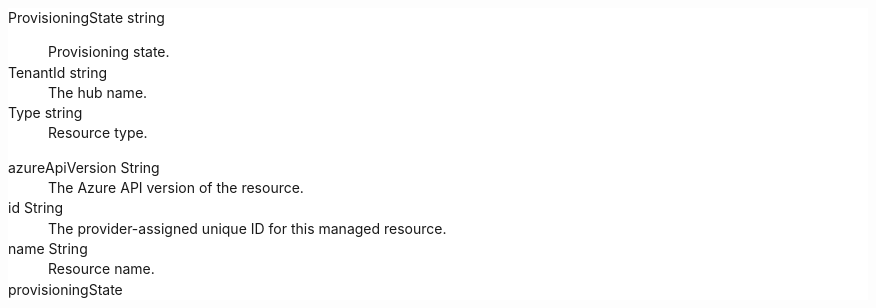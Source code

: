<a data-swiftype-name="resource-property" data-swiftype-type="text" href="#provisioningstate_go" style="color: inherit; text-decoration: inherit;">Provisioning<wbr>State</a>
</span>
        <span class="property-indicator"></span>
        <span class="property-type">string</span>
    </dt>
    <dd>Provisioning state.</dd><dt class="property-"
            title="">
        <span id="tenantid_go">
<a data-swiftype-name="resource-property" data-swiftype-type="text" href="#tenantid_go" style="color: inherit; text-decoration: inherit;">Tenant<wbr>Id</a>
</span>
        <span class="property-indicator"></span>
        <span class="property-type">string</span>
    </dt>
    <dd>The hub name.</dd><dt class="property-"
            title="">
        <span id="type_go">
<a data-swiftype-name="resource-property" data-swiftype-type="text" href="#type_go" style="color: inherit; text-decoration: inherit;">Type</a>
</span>
        <span class="property-indicator"></span>
        <span class="property-type">string</span>
    </dt>
    <dd>Resource type.</dd></dl>
</pulumi-choosable>
</div>

<div>
<pulumi-choosable type="language" values="java">
<dl class="resources-properties"><dt class="property-"
            title="">
        <span id="azureapiversion_java">
<a data-swiftype-name="resource-property" data-swiftype-type="text" href="#azureapiversion_java" style="color: inherit; text-decoration: inherit;">azure<wbr>Api<wbr>Version</a>
</span>
        <span class="property-indicator"></span>
        <span class="property-type">String</span>
    </dt>
    <dd>The Azure API version of the resource.</dd><dt class="property-"
            title="">
        <span id="id_java">
<a data-swiftype-name="resource-property" data-swiftype-type="text" href="#id_java" style="color: inherit; text-decoration: inherit;">id</a>
</span>
        <span class="property-indicator"></span>
        <span class="property-type">String</span>
    </dt>
    <dd>The provider-assigned unique ID for this managed resource.</dd><dt class="property-"
            title="">
        <span id="name_java">
<a data-swiftype-name="resource-property" data-swiftype-type="text" href="#name_java" style="color: inherit; text-decoration: inherit;">name</a>
</span>
        <span class="property-indicator"></span>
        <span class="property-type">String</span>
    </dt>
    <dd>Resource name.</dd><dt class="property-"
            title="">
        <span id="provisioningstate_java">
<a data-swiftype-name="resource-property" data-swiftype-type="text" href="#provisioningstate_java" style="color: inherit; text-decoration: inherit;">provisioning<wbr>State</a>
</span>
        <span class="property-indicator"></span>